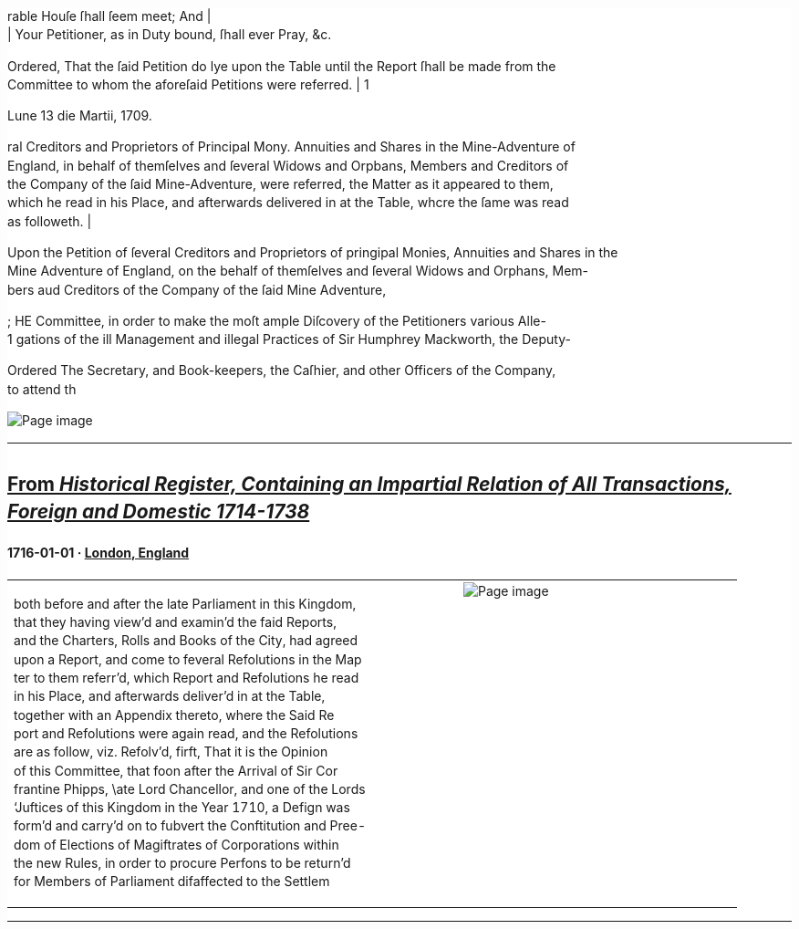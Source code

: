 rable Houſe ſhall ſeem meet; And |  
| Your Petitioner, as in Duty bound, ſhall ever Pray, &amp;c.  
  
Ordered, That the ſaid Petition do lye upon the Table until the Report ſhall be made from the  
Committee to whom the aforeſaid Petitions were referred. | 1  
  
Lune 13 die Martii, 1709.  
  
ral Creditors and Proprietors of Principal Mony. Annuities and Shares in the Mine-Adventure of  
England, in behalf of themſelves and ſeveral Widows and Orpbans, Members and Creditors of  
the Company of the ſaid Mine-Adventure, were referred, the Matter as it appeared to them,  
which he read in his Place, and afterwards delivered in at the Table, whcre the ſame was read  
as followeth. |  
  
Upon the Petition of ſeveral Creditors and Proprietors of pringipal Monies, Annuities and Shares in the  
Mine Adventure of England, on the behalf of themſelves and ſeveral Widows and Orphans, Mem-  
bers aud Creditors of the Company of the ſaid Mine Adventure,  
  
; HE Committee, in order to make the moſt ample Diſcovery of the Petitioners various Alle-  
1 gations of the ill Management and illegal Practices of Sir Humphrey Mackworth, the Deputy-  
  
Ordered The Secretary, and Book-keepers, the Caſhier, and other Officers of the Company,  
to attend th
</td><td style="width: 50%; max-height: 75%; margin: auto; display: block;">
<img alt="Page image" src="https://iiif.archive.org/image/iiif/2/bim_eighteenth-century_the-report-of-the-commit_great-britain-parliamen_1710_0%2Fbim_eighteenth-century_the-report-of-the-commit_great-britain-parliamen_1710_0_jp2.zip%2Fbim_eighteenth-century_the-report-of-the-commit_great-britain-parliamen_1710_0_jp2%2Fbim_eighteenth-century_the-report-of-the-commit_great-britain-parliamen_1710_0_0005.jp2/pct:26.46984287886467,20.01029941881851,66.13025848960973,26.447436180386966/!600,600/0/default.jpg"/>
</td>
</tr></table>

---

## [From _Historical Register, Containing an Impartial Relation of All Transactions, Foreign and Domestic 1714-1738_](https://archive.org/details/sim_historical-register-transactions-foreign-and-domestic_1716_1_3/page/n73/mode/1up?view=theater)

#### 1716-01-01 &middot; [London, England](http://dbpedia.org/resource/London)

<table style="width: 100%;"><tr><td style="width: 50%">

  
both before and after the late Parliament in this Kingdom,  
that they having view’d and examin’d the faid Reports,  
and the Charters, Rolls and Books of the City, had agreed  
upon a Report, and come to feveral Refolutions in the Map  
ter to them referr’d, which Report and Refolutions he read  
in his Place, and afterwards deliver’d in at the Table,  
together with an Appendix thereto, where the Said Re  
port and Refolutions were again read, and the Refolutions  
are as follow, viz. Refolv’d, firft, That it is the Opinion  
of this Committee, that foon after the Arrival of Sir Cor  
frantine Phipps, \ate Lord Chancellor, and one of the Lords  
‘Juftices of this Kingdom in the Year 1710, a Defign was  
form’d and carry’d on to fubvert the Conftitution and Pree-  
dom of Elections of Magiftrates of Corporations within  
the new Rules, in order to procure Perfons to be return’d  
for Members of Parliament difaffected to the Settlem
</td><td style="width: 50%; max-height: 75%; margin: auto; display: block;">
<img alt="Page image" src="https://iiif.archive.org/image/iiif/2/sim_historical-register-transactions-foreign-and-domestic_1716_1_3%2Fsim_historical-register-transactions-foreign-and-domestic_1716_1_3_jp2.zip%2Fsim_historical-register-transactions-foreign-and-domestic_1716_1_3_jp2%2Fsim_historical-register-transactions-foreign-and-domestic_1716_1_3_0073.jp2/pct:29.775280898876403,25.386779184247537,62.52808988764045,26.441631504922643/600,/0/default.jpg"/>
</td>
</tr></table>

---